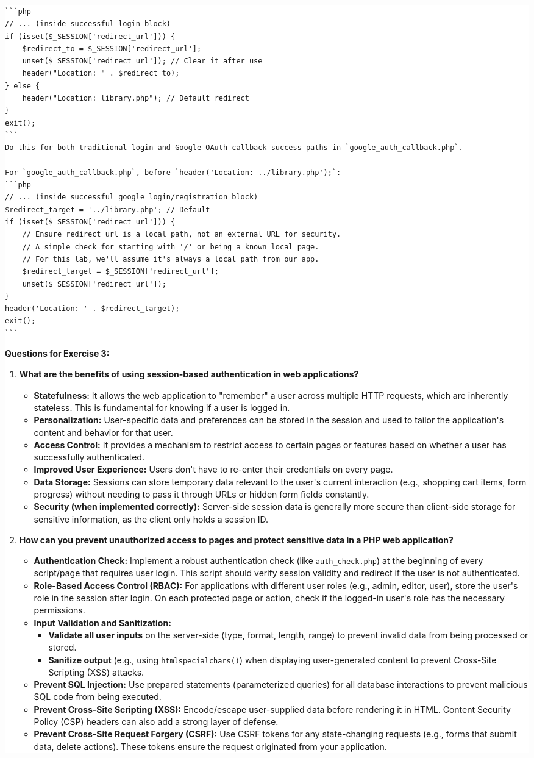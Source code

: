     ```php
    // ... (inside successful login block)
    if (isset($_SESSION['redirect_url'])) {
        $redirect_to = $_SESSION['redirect_url'];
        unset($_SESSION['redirect_url']); // Clear it after use
        header("Location: " . $redirect_to);
    } else {
        header("Location: library.php"); // Default redirect
    }
    exit();
    ```
    Do this for both traditional login and Google OAuth callback success paths in `google_auth_callback.php`.

    For `google_auth_callback.php`, before `header('Location: ../library.php');`:
    ```php
    // ... (inside successful google login/registration block)
    $redirect_target = '../library.php'; // Default
    if (isset($_SESSION['redirect_url'])) {
        // Ensure redirect_url is a local path, not an external URL for security.
        // A simple check for starting with '/' or being a known local page.
        // For this lab, we'll assume it's always a local path from our app.
        $redirect_target = $_SESSION['redirect_url'];
        unset($_SESSION['redirect_url']);
    }
    header('Location: ' . $redirect_target);
    exit();
    ```

**Questions for Exercise 3:**

1.  **What are the benefits of using session-based authentication in web applications?**
    *   **Statefulness:** It allows the web application to "remember" a user across multiple HTTP requests, which are inherently stateless. This is fundamental for knowing if a user is logged in.
    *   **Personalization:** User-specific data and preferences can be stored in the session and used to tailor the application's content and behavior for that user.
    *   **Access Control:** It provides a mechanism to restrict access to certain pages or features based on whether a user has successfully authenticated.
    *   **Improved User Experience:** Users don't have to re-enter their credentials on every page.
    *   **Data Storage:** Sessions can store temporary data relevant to the user's current interaction (e.g., shopping cart items, form progress) without needing to pass it through URLs or hidden form fields constantly.
    *   **Security (when implemented correctly):** Server-side session data is generally more secure than client-side storage for sensitive information, as the client only holds a session ID.

2.  **How can you prevent unauthorized access to pages and protect sensitive data in a PHP web application?**
    *   **Authentication Check:** Implement a robust authentication check (like `auth_check.php`) at the beginning of every script/page that requires user login. This script should verify session validity and redirect if the user is not authenticated.
    *   **Role-Based Access Control (RBAC):** For applications with different user roles (e.g., admin, editor, user), store the user's role in the session after login. On each protected page or action, check if the logged-in user's role has the necessary permissions.
    *   **Input Validation and Sanitization:**
        *   **Validate all user inputs** on the server-side (type, format, length, range) to prevent invalid data from being processed or stored.
        *   **Sanitize output** (e.g., using `htmlspecialchars()`) when displaying user-generated content to prevent Cross-Site Scripting (XSS) attacks.
    *   **Prevent SQL Injection:** Use prepared statements (parameterized queries) for all database interactions to prevent malicious SQL code from being executed.
    *   **Prevent Cross-Site Scripting (XSS):** Encode/escape user-supplied data before rendering it in HTML. Content Security Policy (CSP) headers can also add a strong layer of defense.
    *   **Prevent Cross-Site Request Forgery (CSRF):** Use CSRF tokens for any state-changing requests (e.g., forms that submit data, delete actions). These tokens ensure the request originated from your application.